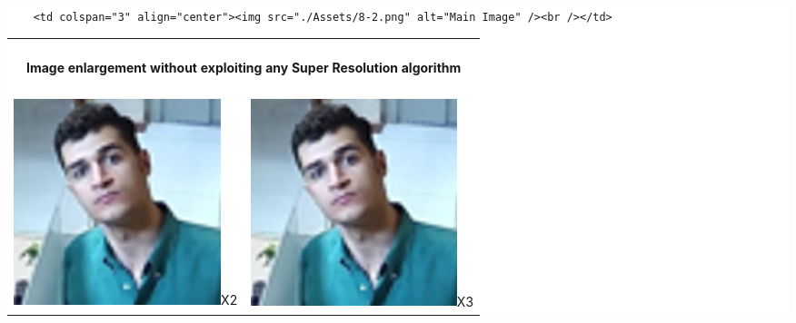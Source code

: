         <td colspan="3" align="center"><img src="./Assets/8-2.png" alt="Main Image" /><br /></td>
   </tr>
</table>

<table>
   <tr class="custom-row">
      <td colspan="4" align="center">
         <h4>Image enlargement without exploiting any Super Resolution algorithm</h4>
      </td>
   </tr>
   <tr>
      <td align="center"><img src="./Assets/6-1.png" alt="Image 1" />X2<br/></td>
      <td align="center"><img src="./Assets/6-2.png" alt="Image 2" />X3<br/></td>
